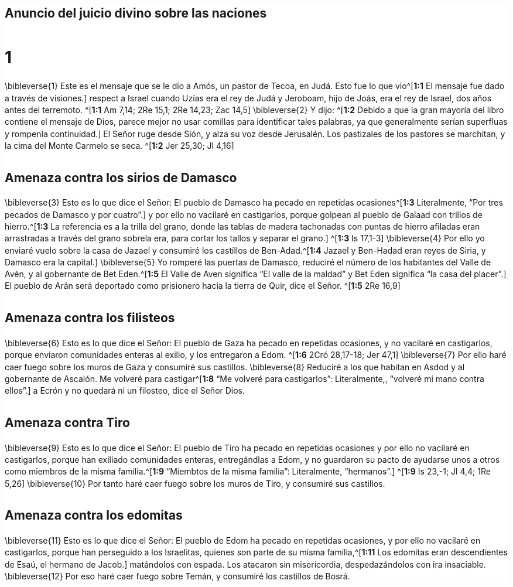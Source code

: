 ## Anuncio del juicio divino sobre las naciones
# 1 
\bibleverse{1} Este es el mensaje que se le dio a Amós, un pastor de Tecoa, en Judá. Esto fue lo que vio^[**1:1** El mensaje fue dado a través de visiones.] respect a Israel cuando Uzías era el rey de Judá y Jeroboam, hijo de Joás, era el rey de Israel, dos años antes del terremoto. ^[**1:1** Am 7,14; 2Re 15,1; 2Re 14,23; Zac 14,5] \bibleverse{2} Y dijo: ^[**1:2** Debido a que la gran mayoría del libro contiene el mensaje de Dios, parece mejor no usar comillas para identificar tales palabras, ya que generalmente serían superfluas y rompenla continuidad.] El Señor ruge desde Sión, y alza su voz desde Jerusalén. Los pastizales de los pastores se marchitan, y la cima del Monte Carmelo se seca. ^[**1:2** Jer 25,30; Jl 4,16] 
   

## Amenaza contra los sirios de Damasco
\bibleverse{3} Esto es lo que dice el Señor: El pueblo de Damasco ha pecado en repetidas ocasiones^[**1:3** Literalmente, “Por tres pecados de Damasco y por cuatro”.] y por ello no vacilaré en castigarlos, porque golpean al pueblo de Galaad con trillos de hierro.^[**1:3** La referencia es a la trilla del grano, donde las tablas de madera tachonadas con puntas de hierro afiladas eran arrastradas a través del grano sobrela era, para cortar los tallos y separar el grano.] ^[**1:3** Is 17,1-3] \bibleverse{4} Por ello yo enviaré vuelo sobre la casa de Jazael y consumiré los castillos de Ben-Adad.^[**1:4** Jazael y Ben-Hadad eran reyes de Siria, y Damasco era la capital.] \bibleverse{5} Yo romperé las puertas de Damasco, reduciré el número de los habitantes del Valle de Avén, y al gobernante de Bet Eden.^[**1:5** El Valle de Aven significa “El valle de la maldad” y Bet Eden significa “la casa del placer”.] El pueblo de Arán será deportado como prisionero hacia la tierra de Quir, dice el Señor. ^[**1:5** 2Re 16,9] 
     

## Amenaza contra los filisteos
\bibleverse{6} Esto es lo que dice el Señor: El pueblo de Gaza ha pecado en repetidas ocasiones, y no vacilaré en castigarlos, porque enviaron comunidades enteras al exilio, y los entregaron a Edom. ^[**1:6** 2Cró 28,17-18; Jer 47,1] \bibleverse{7} Por ello haré caer fuego sobre los muros de Gaza y consumiré sus castillos. \bibleverse{8} Reduciré a los que habitan en Asdod y al gobernante de Ascalón. Me volveré para castigar^[**1:8** “Me volveré para castigarlos”: Literalmente,, “volveré mi mano contra ellos”.] a Ecrón y no quedará ni un filosteo, dice el Señor Dios. 
 

## Amenaza contra Tiro
\bibleverse{9} Esto es lo que dice el Señor: El pueblo de Tiro ha pecado en repetidas ocasiones y por ello no vacilaré en castigarlos, porque han exiliado comunidades enteras, entregándlas a Edom, y no guardaron su pacto de ayudarse unos a otros como miembros de la misma familia.^[**1:9** “Miembtos de la misma familia”: Literalmente, “hermanos”.] ^[**1:9** Is 23,-1; Jl 4,4; 1Re 5,26] \bibleverse{10} Por tanto haré caer fuego sobre los muros de Tiro, y consumiré sus castillos. 
 

## Amenaza contra los edomitas
\bibleverse{11} Esto es lo que dice el Señor: El pueblo de Edom ha pecado en repetidas ocasiones, y por ello no vacilaré en castigarlos, porque han perseguido a los Israelitas, quienes son parte de su misma familia,^[**1:11** Los edomitas eran descendientes de Esaú, el hermano de Jacob.] matándolos con espada. Los atacaron sin misericordia, despedazándolos con ira insaciable. \bibleverse{12} Por eso haré caer fuego sobre Temán, y consumiré los castillos de Bosrá. 
